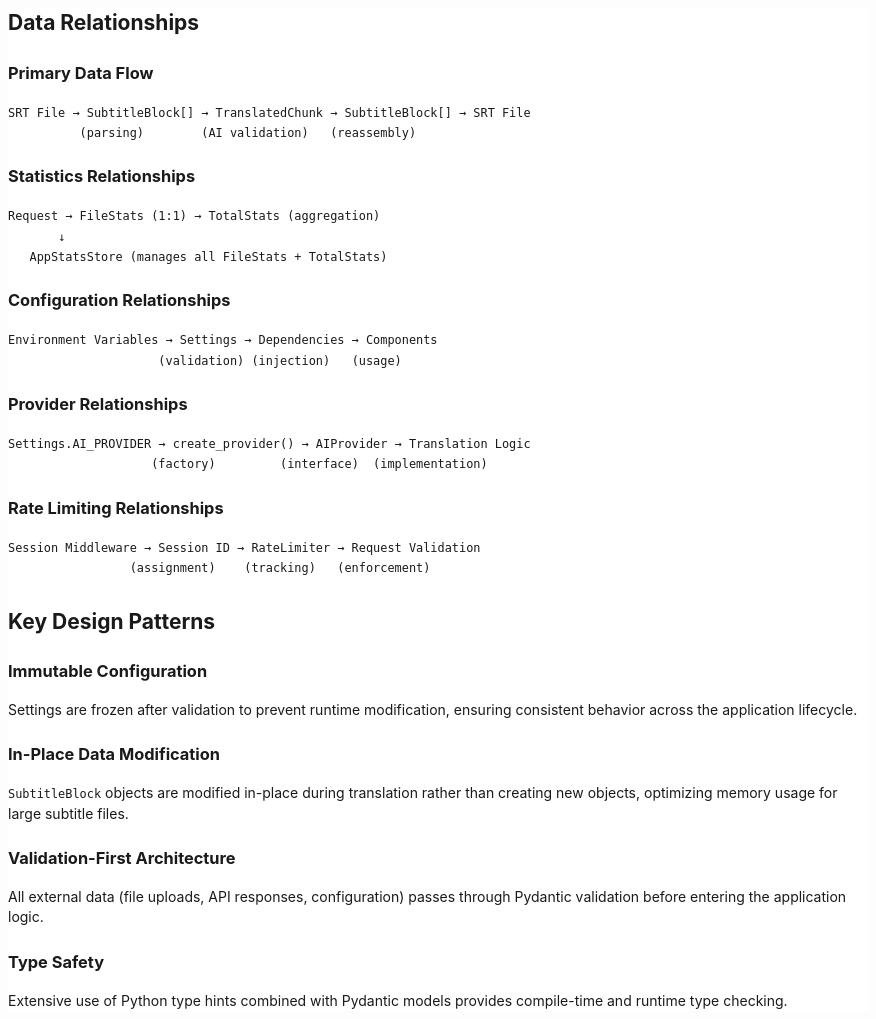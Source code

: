## Data Relationships

### Primary Data Flow
```
SRT File → SubtitleBlock[] → TranslatedChunk → SubtitleBlock[] → SRT File
          (parsing)        (AI validation)   (reassembly)
```

### Statistics Relationships
```
Request → FileStats (1:1) → TotalStats (aggregation)
       ↓
   AppStatsStore (manages all FileStats + TotalStats)
```

### Configuration Relationships
```
Environment Variables → Settings → Dependencies → Components
                     (validation) (injection)   (usage)
```

### Provider Relationships
```
Settings.AI_PROVIDER → create_provider() → AIProvider → Translation Logic
                    (factory)         (interface)  (implementation)
```

### Rate Limiting Relationships
```
Session Middleware → Session ID → RateLimiter → Request Validation
                 (assignment)    (tracking)   (enforcement)
```

## Key Design Patterns

### Immutable Configuration
Settings are frozen after validation to prevent runtime modification, ensuring consistent behavior across the application lifecycle.

### In-Place Data Modification
`SubtitleBlock` objects are modified in-place during translation rather than creating new objects, optimizing memory usage for large subtitle files.

### Validation-First Architecture
All external data (file uploads, API responses, configuration) passes through Pydantic validation before entering the application logic.

### Type Safety
Extensive use of Python type hints combined with Pydantic models provides compile-time and runtime type checking.

